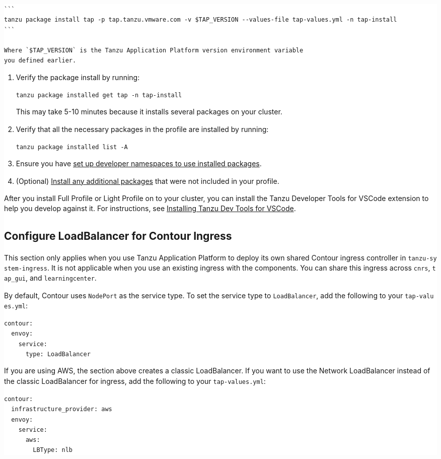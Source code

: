     ```
    tanzu package install tap -p tap.tanzu.vmware.com -v $TAP_VERSION --values-file tap-values.yml -n tap-install
    ```

    Where `$TAP_VERSION` is the Tanzu Application Platform version environment variable
    you defined earlier.

1. Verify the package install by running:

    ```
    tanzu package installed get tap -n tap-install
    ```

    This may take 5-10 minutes because it installs several packages on your cluster.

1. Verify that all the necessary packages in the profile are installed by running:

    ```
    tanzu package installed list -A
    ```

1. Ensure you have
[set up developer namespaces to use installed packages](install-components.md#setup).

1. (Optional) [Install any additional packages](install-components.md) that were not included in
your profile.

After you install Full Profile or Light Profile on to your cluster, you can install the
Tanzu Developer Tools for VSCode extension to help you develop against it.
For instructions, see [Installing Tanzu Dev Tools for VSCode](vscode-extension/install.md).

## <a id='configure-envoy-lb'></a> Configure LoadBalancer for Contour Ingress

This section only applies when you use Tanzu Application Platform to deploy its own shared Contour ingress controller in `tanzu-system-ingress`. It is not applicable when you use an existing ingress with the components. You can share this ingress across `cnrs`, `tap_gui`, and `learningcenter`.

By default, Contour uses `NodePort` as the service type. To set the service type to `LoadBalancer`, add the following to your `tap-values.yml`:

```
contour:
  envoy:
    service:
      type: LoadBalancer
```

If you are using AWS, the section above creates a classic LoadBalancer.
If you want to use the Network LoadBalancer instead of the classic LoadBalancer for ingress, add the
following to your `tap-values.yml`:

```
contour:
  infrastructure_provider: aws
  envoy:
    service:
      aws:
        LBType: nlb
```
